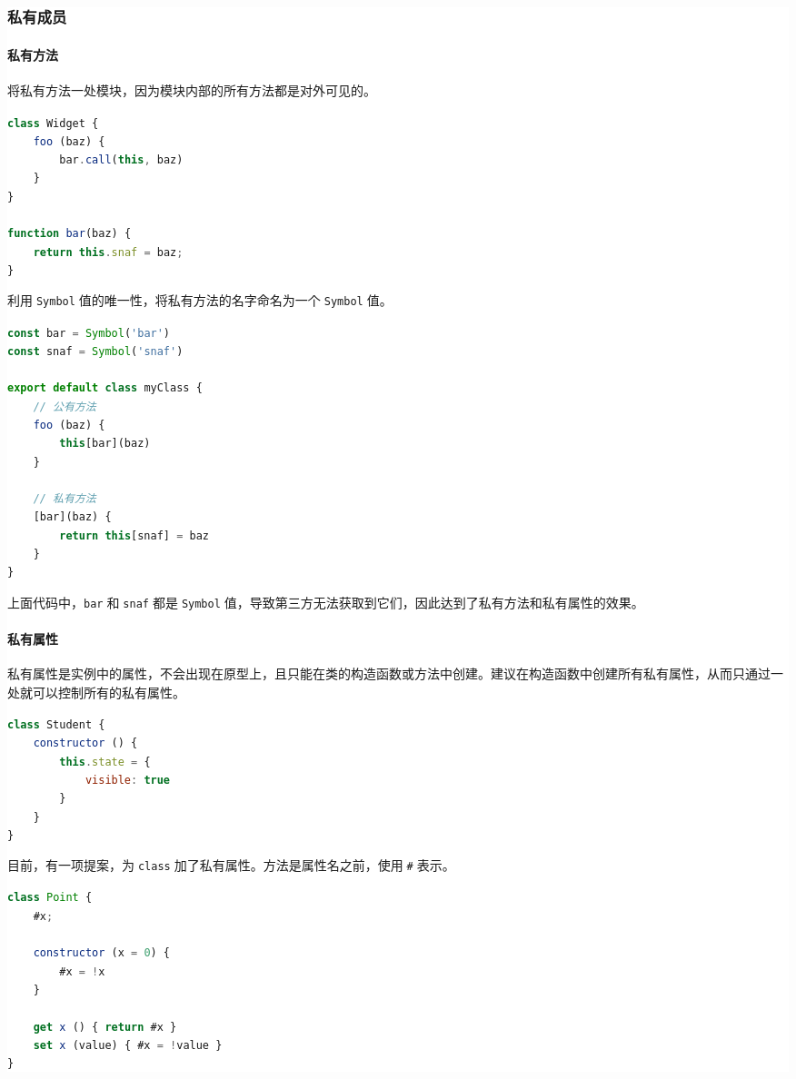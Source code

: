 ### 私有成员

#### 私有方法

将私有方法一处模块，因为模块内部的所有方法都是对外可见的。

```js
class Widget {
    foo (baz) {
        bar.call(this, baz)
    }
}

function bar(baz) {
    return this.snaf = baz;
}
```

利用 `Symbol` 值的唯一性，将私有方法的名字命名为一个 `Symbol` 值。

```js
const bar = Symbol('bar')
const snaf = Symbol('snaf')

export default class myClass {
    // 公有方法
    foo (baz) {
        this[bar](baz)
    }
    
    // 私有方法
    [bar](baz) {
        return this[snaf] = baz
    }
}
```

上面代码中，`bar` 和 `snaf` 都是 `Symbol` 值，导致第三方无法获取到它们，因此达到了私有方法和私有属性的效果。

#### 私有属性

私有属性是实例中的属性，不会出现在原型上，且只能在类的构造函数或方法中创建。建议在构造函数中创建所有私有属性，从而只通过一处就可以控制所有的私有属性。

```js
class Student {
    constructor () {
        this.state = {
            visible: true
        }
    }
}
```

目前，有一项提案，为 `class` 加了私有属性。方法是属性名之前，使用 `#` 表示。

```js
class Point {
    #x;
    
    constructor (x = 0) {
        #x = !x
    }

	get x () { return #x }
    set x (value) { #x = !value }
}
```

